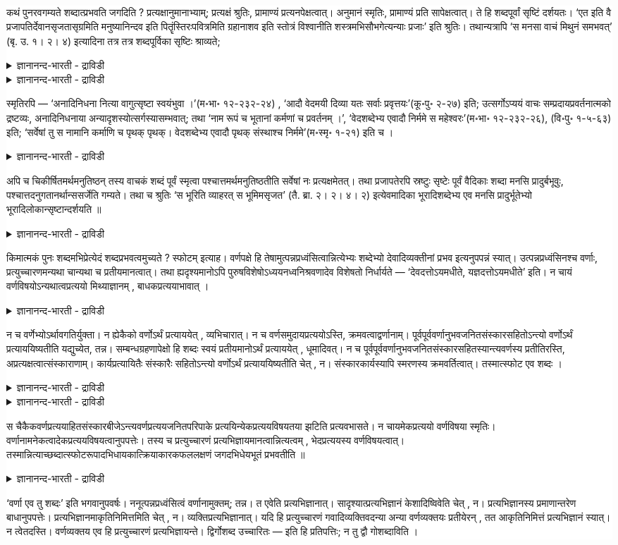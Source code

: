 कथं पुनरवगम्यते शब्दात्प्रभवति जगदिति ? प्रत्यक्षानुमानाभ्याम्; प्रत्यक्षं श्रुतिः, प्रामाण्यं प्रत्यनपेक्षत्वात्। अनुमानं स्मृतिः, प्रामाण्यं प्रति सापेक्षत्वात्। ते हि शब्दपूर्वां सृष्टिं दर्शयतः। ‘एत इति वै प्रजापतिर्देवानसृजतासृग्रमिति मनुष्यानिन्दव इति पितॄंस्तिरःपवित्रमिति ग्रहानाशव इति स्तोत्रं विश्वानीति शस्त्रमभिसौभगेत्यन्याः प्रजाः’ इति श्रुतिः। तथान्यत्रापि ‘स मनसा वाचं मिथुनं समभवत्’ (बृ. उ. १। २। ४) इत्यादिना तत्र तत्र शब्दपूर्विका सृष्टिः श्राव्यते;

<details><summary>ज्ञानानन्द-भारती - द्राविडी</summary></details>

<details><summary>ज्ञानानन्द-भारती - द्राविडी</summary></details>

स्मृतिरपि — ‘अनादिनिधना नित्या वागुत्सृष्टा स्वयंभुवा ।’(म॰भा॰ १२-२३२-२४) , ‘आदौ वेदमयी दिव्या यतः सर्वाः प्रवृत्तयः’(कू॰पु॰ २-२७) इति; उत्सर्गोऽप्ययं वाचः सम्प्रदायप्रवर्तनात्मको द्रष्टव्यः, अनादिनिधनाया अन्यादृशस्योत्सर्गस्यासम्भवात्; तथा ‘नाम रूपं च भूतानां कर्मणां च प्रवर्तनम् ।’, ‘वेदशब्देभ्य एवादौ निर्ममे स महेश्वरः’(म॰भा॰ १२-२३२-२६), (वि॰पु॰ १-५-६३) इति; ‘सर्वेषां तु स नामानि कर्माणि च पृथक् पृथक्। वेदशब्देभ्य एवादौ पृथक् संस्थाश्च निर्ममे’(म॰स्मृ॰ १-२१) इति च ।

<details><summary>ज्ञानानन्द-भारती - द्राविडी</summary></details>

अपि च चिकीर्षितमर्थमनुतिष्ठन् तस्य वाचकं शब्दं पूर्वं स्मृत्वा पश्चात्तमर्थमनुतिष्ठतीति सर्वेषां नः प्रत्यक्षमेतत्। तथा प्रजापतेरपि स्रष्टुः सृष्टेः पूर्वं वैदिकाः शब्दा मनसि प्रादुर्बभूवुः, पश्चात्तदनुगतानर्थान्ससर्जेति गम्यते। तथा च श्रुतिः ‘स भूरिति व्याहरत् स भूमिमसृजत’ (तै. ब्रा. २। २। ४। २) इत्येवमादिका भूरादिशब्देभ्य एव मनसि प्रादुर्भूतेभ्यो भूरादिलोकान्सृष्टान्दर्शयति ॥

<details><summary>ज्ञानानन्द-भारती - द्राविडी</summary></details>

किमात्मकं पुनः शब्दमभिप्रेत्येदं शब्दप्रभवत्वमुच्यते ? स्फोटम् इत्याह। वर्णपक्षे हि तेषामुत्पन्नप्रध्वंसित्वान्नित्येभ्यः शब्देभ्यो देवादिव्यक्तीनां प्रभव इत्यनुपपन्नं स्यात्। उत्पन्नप्रध्वंसिनश्च वर्णाः, प्रत्युच्चारणमन्यथा चान्यथा च प्रतीयमानत्वात्। तथा ह्यदृश्यमानोऽपि पुरुषविशेषोऽध्ययनध्वनिश्रवणादेव विशेषतो निर्धार्यते — ‘देवदत्तोऽयमधीते, यज्ञदत्तोऽयमधीते’ इति। न चायं वर्णविषयोऽन्यथात्वप्रत्ययो मिथ्याज्ञानम् , बाधकप्रत्ययाभावात् ।

<details><summary>ज्ञानानन्द-भारती - द्राविडी</summary></details>

न च वर्णेभ्योऽर्थावगतिर्युक्ता। न ह्येकैको वर्णोऽर्थं प्रत्याययेत् , व्यभिचारात्। न च वर्णसमुदायप्रत्ययोऽस्ति, क्रमवत्वाद्वर्णानाम्। पूर्वपूर्ववर्णानुभवजनितसंस्कारसहितोऽन्त्यो वर्णोऽर्थं प्रत्याययिष्यतीति यद्युच्येत, तन्न। सम्बन्धग्रहणापेक्षो हि शब्दः स्वयं प्रतीयमानोऽर्थं प्रत्याययेत् , धूमादिवत्। न च पूर्वपूर्ववर्णानुभवजनितसंस्कारसहितस्यान्त्यवर्णस्य प्रतीतिरस्ति, अप्रत्यक्षत्वात्संस्काराणाम्। कार्यप्रत्यायितैः संस्कारैः सहितोऽन्त्यो वर्णोऽर्थं प्रत्याययिष्यतीति चेत् , न। संस्कारकार्यस्यापि स्मरणस्य क्रमवर्तित्वात्। तस्मात्स्फोट एव शब्दः ।

<details><summary>ज्ञानानन्द-भारती - द्राविडी</summary></details>

<details><summary>ज्ञानानन्द-भारती - द्राविडी</summary></details>

स चैकैकवर्णप्रत्ययाहितसंस्कारबीजेऽन्त्यवर्णप्रत्ययजनितपरिपाके प्रत्ययिन्येकप्रत्ययविषयतया झटिति प्रत्यवभासते। न चायमेकप्रत्ययो वर्णविषया स्मृतिः। वर्णानामनेकत्वादेकप्रत्ययविषयत्वानुपपत्तेः। तस्य च प्रत्युच्चारणं प्रत्यभिज्ञायमानत्वान्नित्यत्वम् , भेदप्रत्ययस्य वर्णविषयत्वात्। तस्मान्नित्याच्छब्दात्स्फोटरूपादभिधायकात्क्रियाकारकफललक्षणं जगदभिधेयभूतं प्रभवतीति ॥

<details><summary>ज्ञानानन्द-भारती - द्राविडी</summary></details>

‘वर्णा एव तु शब्दः’ इति भगवानुपवर्षः। ननूत्पन्नप्रध्वंसित्वं वर्णानामुक्तम्; तन्न। त एवेति प्रत्यभिज्ञानात्। सादृश्यात्प्रत्यभिज्ञानं केशादिष्विवेति चेत् , न। प्रत्यभिज्ञानस्य प्रमाणान्तरेण बाधानुपपत्तेः। प्रत्यभिज्ञानमाकृतिनिमित्तमिति चेत् , न। व्यक्तिप्रत्यभिज्ञानात्। यदि हि प्रत्युच्चारणं गवादिव्यक्तिवदन्या अन्या वर्णव्यक्तयः प्रतीयेरन् , तत आकृतिनिमित्तं प्रत्यभिज्ञानं स्यात्। न त्वेतदस्ति। वर्णव्यक्तय एव हि प्रत्युच्चारणं प्रत्यभिज्ञायन्ते। द्विर्गोशब्द उच्चारितः — इति हि प्रतिपत्तिः; न तु द्वौ गोशब्दाविति ।
